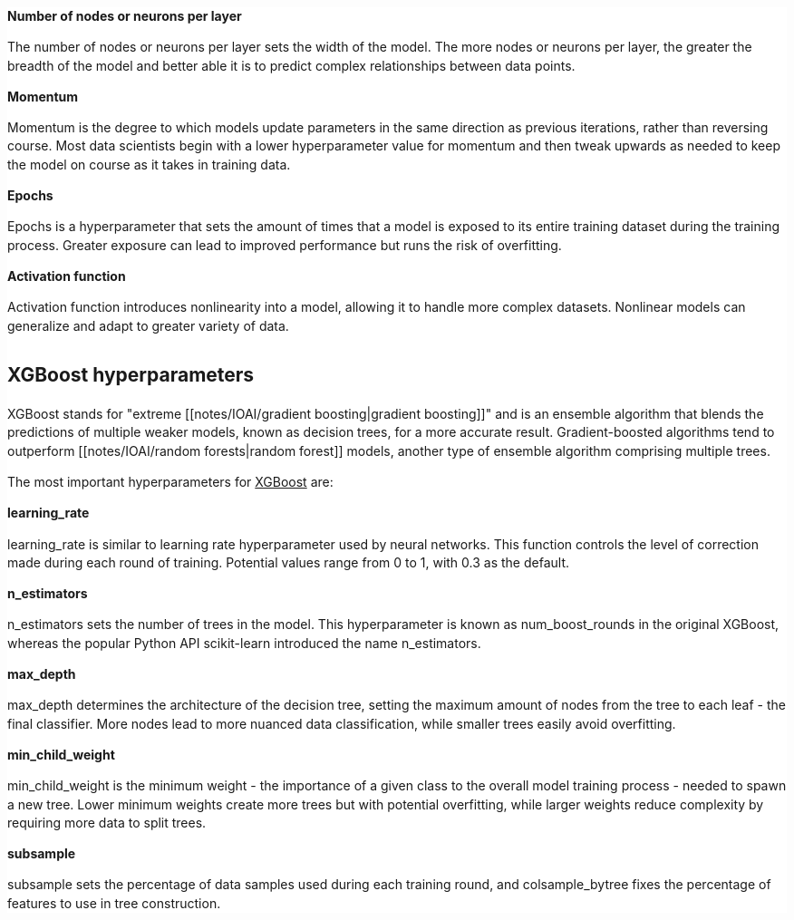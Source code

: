 **Number of nodes or neurons per layer**

The number of nodes or neurons per layer sets the width of the model. The more nodes or neurons per layer, the greater the breadth of the model and better able it is to predict complex relationships between data points.

**Momentum**

Momentum is the degree to which models update parameters in the same direction as previous iterations, rather than reversing course. Most data scientists begin with a lower hyperparameter value for momentum and then tweak upwards as needed to keep the model on course as it takes in training data.

**Epochs**

Epochs is a hyperparameter that sets the amount of times that a model is exposed to its entire training dataset during the training process. Greater exposure can lead to improved performance but runs the risk of overfitting.

**Activation function**

Activation function introduces nonlinearity into a model, allowing it to handle more complex datasets. Nonlinear models can generalize and adapt to greater variety of data.

## XGBoost hyperparameters

XGBoost stands for "extreme [[notes/IOAI/gradient boosting|gradient boosting]]" and is an ensemble algorithm that blends the predictions of multiple weaker models, known as decision trees, for a more accurate result. Gradient-boosted algorithms tend to outperform [[notes/IOAI/random forests|random forest]] models, another type of ensemble algorithm comprising multiple trees.

The most important hyperparameters for [XGBoost](https://www.ibm.com/think/topics/xgboost) are:

**learning_rate**

learning_rate is similar to learning rate hyperparameter used by neural networks. This function controls the level of correction made during each round of training. Potential values range from 0 to 1, with 0.3 as the default.

**n_estimators**

n_estimators sets the number of trees in the model. This hyperparameter is known as num_boost_rounds in the original XGBoost, whereas the popular Python API scikit-learn introduced the name n_estimators.

**max_depth**

max_depth determines the architecture of the decision tree, setting the maximum amount of nodes from the tree to each leaf - the final classifier. More nodes lead to more nuanced data classification, while smaller trees easily avoid overfitting.

**min_child_weight**

min_child_weight is the minimum weight - the importance of a given class to the overall model training process - needed to spawn a new tree. Lower minimum weights create more trees but with potential overfitting, while larger weights reduce complexity by requiring more data to split trees.

**subsample**

subsample sets the percentage of data samples used during each training round, and colsample_bytree fixes the percentage of features to use in tree construction.
